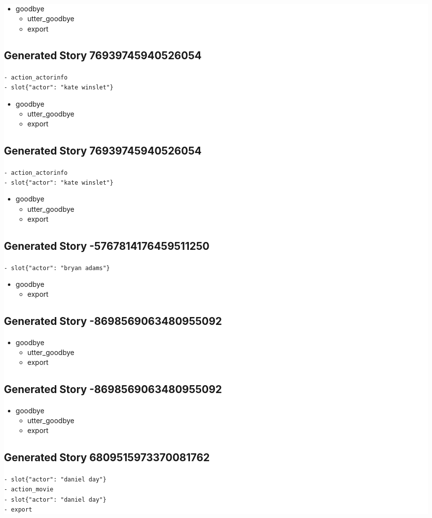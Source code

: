 * goodbye
    - utter_goodbye
    - export
## Generated Story 76939745940526054
    - action_actorinfo
    - slot{"actor": "kate winslet"}
* goodbye
    - utter_goodbye
    - export
## Generated Story 76939745940526054
    - action_actorinfo
    - slot{"actor": "kate winslet"}
* goodbye
    - utter_goodbye
    - export
## Generated Story -5767814176459511250
    - slot{"actor": "bryan adams"}
* goodbye
    - export
## Generated Story -8698569063480955092
* goodbye
    - utter_goodbye
    - export
## Generated Story -8698569063480955092
* goodbye
    - utter_goodbye
    - export
## Generated Story 6809515973370081762
    - slot{"actor": "daniel day"}
    - action_movie
    - slot{"actor": "daniel day"}
    - export
